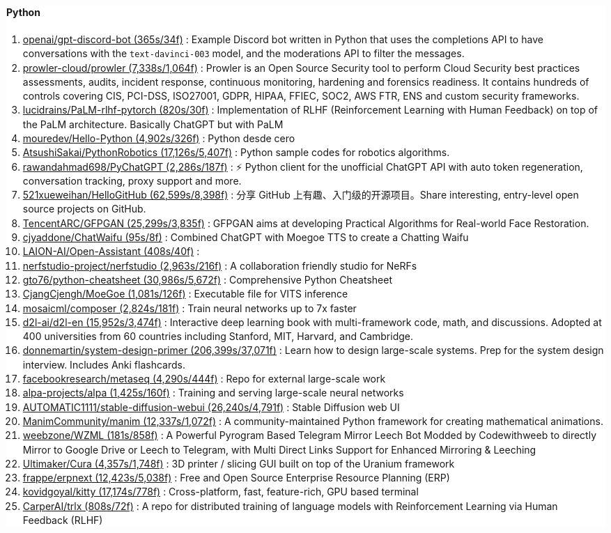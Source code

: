 #### Python
1. [openai/gpt-discord-bot (365s/34f)](https://github.com/openai/gpt-discord-bot) : Example Discord bot written in Python that uses the completions API to have conversations with the `text-davinci-003` model, and the moderations API to filter the messages.
2. [prowler-cloud/prowler (7,338s/1,064f)](https://github.com/prowler-cloud/prowler) : Prowler is an Open Source Security tool to perform Cloud Security best practices assessments, audits, incident response, continuous monitoring, hardening and forensics readiness. It contains hundreds of controls covering CIS, PCI-DSS, ISO27001, GDPR, HIPAA, FFIEC, SOC2, AWS FTR, ENS and custom security frameworks.
3. [lucidrains/PaLM-rlhf-pytorch (820s/30f)](https://github.com/lucidrains/PaLM-rlhf-pytorch) : Implementation of RLHF (Reinforcement Learning with Human Feedback) on top of the PaLM architecture. Basically ChatGPT but with PaLM
4. [mouredev/Hello-Python (4,902s/326f)](https://github.com/mouredev/Hello-Python) : Python desde cero
5. [AtsushiSakai/PythonRobotics (17,126s/5,407f)](https://github.com/AtsushiSakai/PythonRobotics) : Python sample codes for robotics algorithms.
6. [rawandahmad698/PyChatGPT (2,286s/187f)](https://github.com/rawandahmad698/PyChatGPT) : ⚡️ Python client for the unofficial ChatGPT API with auto token regeneration, conversation tracking, proxy support and more.
7. [521xueweihan/HelloGitHub (62,599s/8,398f)](https://github.com/521xueweihan/HelloGitHub) : 分享 GitHub 上有趣、入门级的开源项目。Share interesting, entry-level open source projects on GitHub.
8. [TencentARC/GFPGAN (25,299s/3,835f)](https://github.com/TencentARC/GFPGAN) : GFPGAN aims at developing Practical Algorithms for Real-world Face Restoration.
9. [cjyaddone/ChatWaifu (95s/8f)](https://github.com/cjyaddone/ChatWaifu) : Combined ChatGPT with Moegoe TTS to create a Chatting Waifu
10. [LAION-AI/Open-Assistant (408s/40f)](https://github.com/LAION-AI/Open-Assistant) : 
11. [nerfstudio-project/nerfstudio (2,963s/216f)](https://github.com/nerfstudio-project/nerfstudio) : A collaboration friendly studio for NeRFs
12. [gto76/python-cheatsheet (30,986s/5,672f)](https://github.com/gto76/python-cheatsheet) : Comprehensive Python Cheatsheet
13. [CjangCjengh/MoeGoe (1,081s/126f)](https://github.com/CjangCjengh/MoeGoe) : Executable file for VITS inference
14. [mosaicml/composer (2,824s/181f)](https://github.com/mosaicml/composer) : Train neural networks up to 7x faster
15. [d2l-ai/d2l-en (15,952s/3,474f)](https://github.com/d2l-ai/d2l-en) : Interactive deep learning book with multi-framework code, math, and discussions. Adopted at 400 universities from 60 countries including Stanford, MIT, Harvard, and Cambridge.
16. [donnemartin/system-design-primer (206,399s/37,071f)](https://github.com/donnemartin/system-design-primer) : Learn how to design large-scale systems. Prep for the system design interview. Includes Anki flashcards.
17. [facebookresearch/metaseq (4,290s/444f)](https://github.com/facebookresearch/metaseq) : Repo for external large-scale work
18. [alpa-projects/alpa (1,425s/160f)](https://github.com/alpa-projects/alpa) : Training and serving large-scale neural networks
19. [AUTOMATIC1111/stable-diffusion-webui (26,240s/4,791f)](https://github.com/AUTOMATIC1111/stable-diffusion-webui) : Stable Diffusion web UI
20. [ManimCommunity/manim (12,337s/1,072f)](https://github.com/ManimCommunity/manim) : A community-maintained Python framework for creating mathematical animations.
21. [weebzone/WZML (181s/858f)](https://github.com/weebzone/WZML) : A Powerful Pyrogram Based Telegram Mirror Leech Bot Modded by Codewithweeb to directly Mirror to Google Drive or Leech to Telegram, with Multi Direct Links Support for Enhanced Mirroring & Leeching
22. [Ultimaker/Cura (4,357s/1,748f)](https://github.com/Ultimaker/Cura) : 3D printer / slicing GUI built on top of the Uranium framework
23. [frappe/erpnext (12,423s/5,038f)](https://github.com/frappe/erpnext) : Free and Open Source Enterprise Resource Planning (ERP)
24. [kovidgoyal/kitty (17,174s/778f)](https://github.com/kovidgoyal/kitty) : Cross-platform, fast, feature-rich, GPU based terminal
25. [CarperAI/trlx (808s/72f)](https://github.com/CarperAI/trlx) : A repo for distributed training of language models with Reinforcement Learning via Human Feedback (RLHF)
